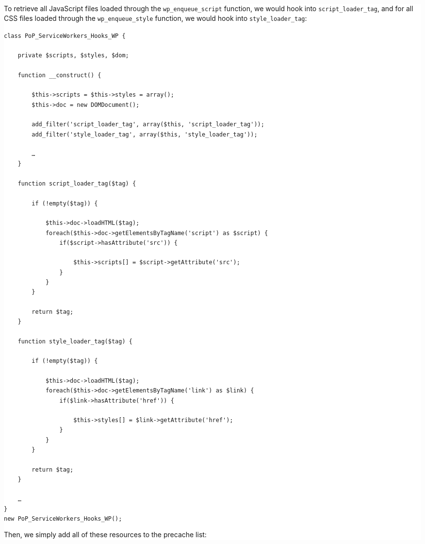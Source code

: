 To retrieve all JavaScript files loaded through the `wp_enqueue_script` function, we would hook into `script_loader_tag`, and for all CSS files loaded through the `wp_enqueue_style` function, we would hook into `style_loader_tag`:

<div class="break-out">

<pre><code class="language-php">class PoP_ServiceWorkers_Hooks_WP {

	private $scripts, $styles, $dom;

	function __construct() {

		$this-&gt;scripts = $this-&gt;styles = array();
		$this-&gt;doc = new DOMDocument();

		add_filter('script_loader_tag', array($this, 'script_loader_tag'));
		add_filter('style_loader_tag', array($this, 'style_loader_tag'));

		…
	}

	function script_loader_tag($tag) {

		if (!empty($tag)) {

			$this-&gt;doc-&gt;loadHTML($tag);
			foreach($this-&gt;doc-&gt;getElementsByTagName('script') as $script) {
				if($script-&gt;hasAttribute('src')) {

					$this-&gt;scripts[] = $script-&gt;getAttribute('src');
				}
			}
		}

		return $tag;
	}

	function style_loader_tag($tag) {

		if (!empty($tag)) {

			$this-&gt;doc-&gt;loadHTML($tag);
			foreach($this-&gt;doc-&gt;getElementsByTagName('link') as $link) {
				if($link-&gt;hasAttribute('href')) {

					$this-&gt;styles[] = $link-&gt;getAttribute('href');
				}
			}
		}

		return $tag;
	}

	…
}
new PoP_ServiceWorkers_Hooks_WP();
</code></pre></div>

Then, we simply add all of these resources to the precache list:
